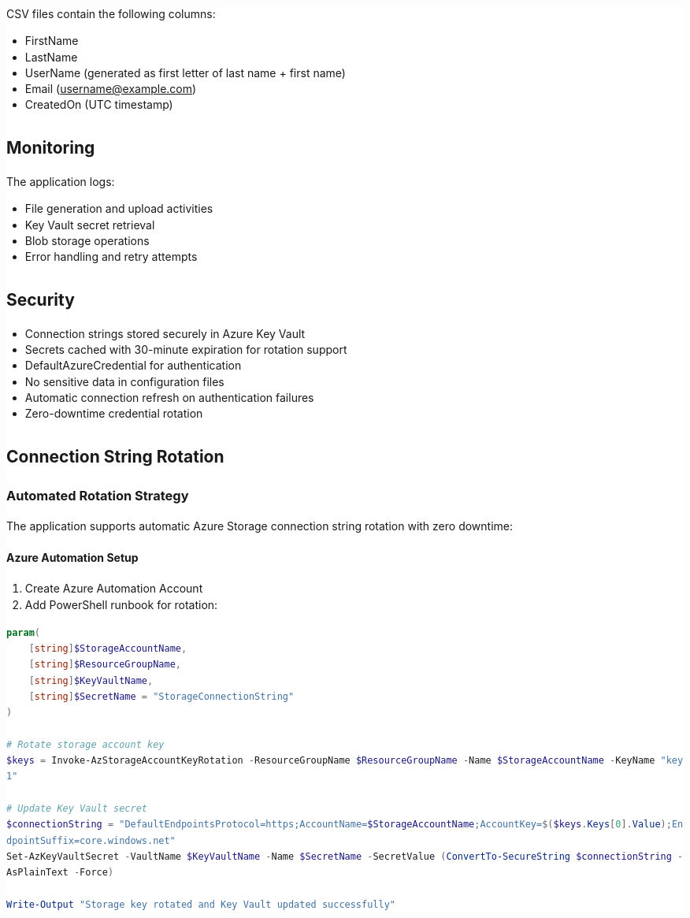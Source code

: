 CSV files contain the following columns:
- FirstName
- LastName
- UserName (generated as first letter of last name + first name)
- Email (username@example.com)
- CreatedOn (UTC timestamp)

## Monitoring

The application logs:
- File generation and upload activities
- Key Vault secret retrieval
- Blob storage operations
- Error handling and retry attempts

## Security

- Connection strings stored securely in Azure Key Vault
- Secrets cached with 30-minute expiration for rotation support
- DefaultAzureCredential for authentication
- No sensitive data in configuration files
- Automatic connection refresh on authentication failures
- Zero-downtime credential rotation

## Connection String Rotation

### Automated Rotation Strategy

The application supports automatic Azure Storage connection string rotation with zero downtime:

#### Azure Automation Setup

1. Create Azure Automation Account
2. Add PowerShell runbook for rotation:

```powershell
param(
    [string]$StorageAccountName,
    [string]$ResourceGroupName,
    [string]$KeyVaultName,
    [string]$SecretName = "StorageConnectionString"
)

# Rotate storage account key
$keys = Invoke-AzStorageAccountKeyRotation -ResourceGroupName $ResourceGroupName -Name $StorageAccountName -KeyName "key1"

# Update Key Vault secret
$connectionString = "DefaultEndpointsProtocol=https;AccountName=$StorageAccountName;AccountKey=$($keys.Keys[0].Value);EndpointSuffix=core.windows.net"
Set-AzKeyVaultSecret -VaultName $KeyVaultName -Name $SecretName -SecretValue (ConvertTo-SecureString $connectionString -AsPlainText -Force)

Write-Output "Storage key rotated and Key Vault updated successfully"
```

